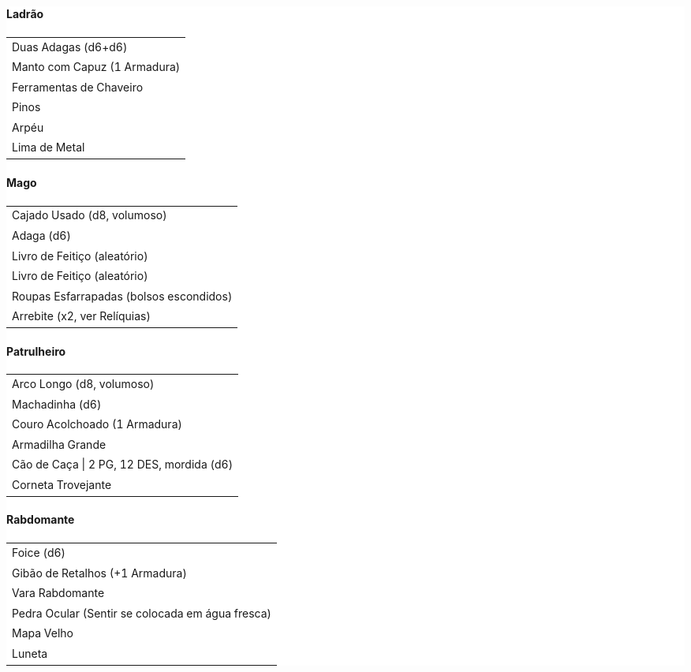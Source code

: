 #### Ladrão

|                              |
| ---------------------------- |
| Duas Adagas (d6+d6)          |
| Manto com Capuz (1 Armadura) |
| Ferramentas de Chaveiro      |
| Pinos                        |
| Arpéu                        |
| Lima de Metal                |

#### Mago

|                                         |
| --------------------------------------- |
| Cajado Usado (d8, volumoso)             |
| Adaga (d6)                              |
| Livro de Feitiço (aleatório)            |
| Livro de Feitiço (aleatório)            |
| Roupas Esfarrapadas (bolsos escondidos) |
| Arrebite (x2, ver Relíquias)            |

#### Patrulheiro

|                                                |
| ---------------------------------------------- |
| Arco Longo (d8, volumoso)                      |
| Machadinha (d6)                                |
| Couro Acolchoado (1  Armadura)                 |
| Armadilha Grande                               |
| Cão de Caça &#124; 2 PG, 12  DES, mordida (d6) |
| Corneta Trovejante                             |

#### Rabdomante

|                                                  |
| ------------------------------------------------ |
| Foice (d6)                                       |
| Gibão de Retalhos (+1  Armadura)                 |
| Vara Rabdomante                                  |
| Pedra Ocular (Sentir se colocada em água fresca) |
| Mapa Velho                                       |
| Luneta                                           |
